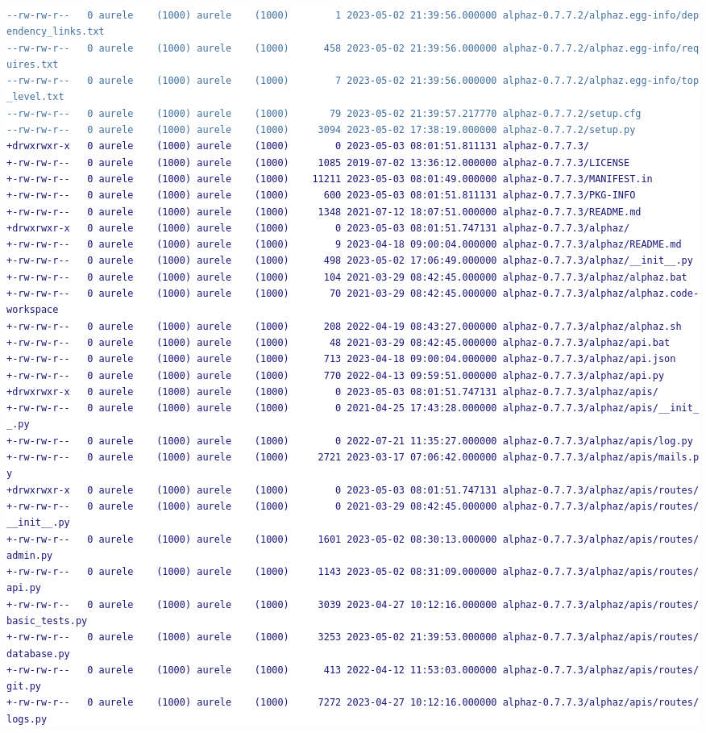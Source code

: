 ```diff
--rw-rw-r--   0 aurele    (1000) aurele    (1000)        1 2023-05-02 21:39:56.000000 alphaz-0.7.7.2/alphaz.egg-info/dependency_links.txt
--rw-rw-r--   0 aurele    (1000) aurele    (1000)      458 2023-05-02 21:39:56.000000 alphaz-0.7.7.2/alphaz.egg-info/requires.txt
--rw-rw-r--   0 aurele    (1000) aurele    (1000)        7 2023-05-02 21:39:56.000000 alphaz-0.7.7.2/alphaz.egg-info/top_level.txt
--rw-rw-r--   0 aurele    (1000) aurele    (1000)       79 2023-05-02 21:39:57.217770 alphaz-0.7.7.2/setup.cfg
--rw-rw-r--   0 aurele    (1000) aurele    (1000)     3094 2023-05-02 17:38:19.000000 alphaz-0.7.7.2/setup.py
+drwxrwxr-x   0 aurele    (1000) aurele    (1000)        0 2023-05-03 08:01:51.811131 alphaz-0.7.7.3/
+-rw-rw-r--   0 aurele    (1000) aurele    (1000)     1085 2019-07-02 13:36:12.000000 alphaz-0.7.7.3/LICENSE
+-rw-rw-r--   0 aurele    (1000) aurele    (1000)    11211 2023-05-03 08:01:49.000000 alphaz-0.7.7.3/MANIFEST.in
+-rw-rw-r--   0 aurele    (1000) aurele    (1000)      600 2023-05-03 08:01:51.811131 alphaz-0.7.7.3/PKG-INFO
+-rw-rw-r--   0 aurele    (1000) aurele    (1000)     1348 2021-07-12 18:07:51.000000 alphaz-0.7.7.3/README.md
+drwxrwxr-x   0 aurele    (1000) aurele    (1000)        0 2023-05-03 08:01:51.747131 alphaz-0.7.7.3/alphaz/
+-rw-rw-r--   0 aurele    (1000) aurele    (1000)        9 2023-04-18 09:00:04.000000 alphaz-0.7.7.3/alphaz/README.md
+-rw-rw-r--   0 aurele    (1000) aurele    (1000)      498 2023-05-02 17:06:49.000000 alphaz-0.7.7.3/alphaz/__init__.py
+-rw-rw-r--   0 aurele    (1000) aurele    (1000)      104 2021-03-29 08:42:45.000000 alphaz-0.7.7.3/alphaz/alphaz.bat
+-rw-rw-r--   0 aurele    (1000) aurele    (1000)       70 2021-03-29 08:42:45.000000 alphaz-0.7.7.3/alphaz/alphaz.code-workspace
+-rw-rw-r--   0 aurele    (1000) aurele    (1000)      208 2022-04-19 08:43:27.000000 alphaz-0.7.7.3/alphaz/alphaz.sh
+-rw-rw-r--   0 aurele    (1000) aurele    (1000)       48 2021-03-29 08:42:45.000000 alphaz-0.7.7.3/alphaz/api.bat
+-rw-rw-r--   0 aurele    (1000) aurele    (1000)      713 2023-04-18 09:00:04.000000 alphaz-0.7.7.3/alphaz/api.json
+-rw-rw-r--   0 aurele    (1000) aurele    (1000)      770 2022-04-13 09:59:51.000000 alphaz-0.7.7.3/alphaz/api.py
+drwxrwxr-x   0 aurele    (1000) aurele    (1000)        0 2023-05-03 08:01:51.747131 alphaz-0.7.7.3/alphaz/apis/
+-rw-rw-r--   0 aurele    (1000) aurele    (1000)        0 2021-04-25 17:43:28.000000 alphaz-0.7.7.3/alphaz/apis/__init__.py
+-rw-rw-r--   0 aurele    (1000) aurele    (1000)        0 2022-07-21 11:35:27.000000 alphaz-0.7.7.3/alphaz/apis/log.py
+-rw-rw-r--   0 aurele    (1000) aurele    (1000)     2721 2023-03-17 07:06:42.000000 alphaz-0.7.7.3/alphaz/apis/mails.py
+drwxrwxr-x   0 aurele    (1000) aurele    (1000)        0 2023-05-03 08:01:51.747131 alphaz-0.7.7.3/alphaz/apis/routes/
+-rw-rw-r--   0 aurele    (1000) aurele    (1000)        0 2021-03-29 08:42:45.000000 alphaz-0.7.7.3/alphaz/apis/routes/__init__.py
+-rw-rw-r--   0 aurele    (1000) aurele    (1000)     1601 2023-05-02 08:30:13.000000 alphaz-0.7.7.3/alphaz/apis/routes/admin.py
+-rw-rw-r--   0 aurele    (1000) aurele    (1000)     1143 2023-05-02 08:31:09.000000 alphaz-0.7.7.3/alphaz/apis/routes/api.py
+-rw-rw-r--   0 aurele    (1000) aurele    (1000)     3039 2023-04-27 10:12:16.000000 alphaz-0.7.7.3/alphaz/apis/routes/basic_tests.py
+-rw-rw-r--   0 aurele    (1000) aurele    (1000)     3253 2023-05-02 21:39:53.000000 alphaz-0.7.7.3/alphaz/apis/routes/database.py
+-rw-rw-r--   0 aurele    (1000) aurele    (1000)      413 2022-04-12 11:53:03.000000 alphaz-0.7.7.3/alphaz/apis/routes/git.py
+-rw-rw-r--   0 aurele    (1000) aurele    (1000)     7272 2023-04-27 10:12:16.000000 alphaz-0.7.7.3/alphaz/apis/routes/logs.py
```